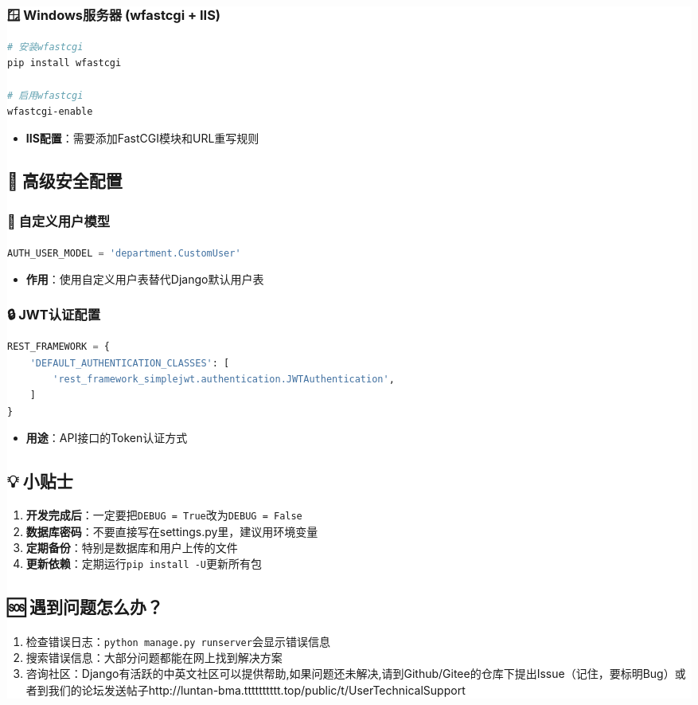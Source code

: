 ### 🪟 Windows服务器 (wfastcgi + IIS)
```bash
# 安装wfastcgi
pip install wfastcgi

# 启用wfastcgi
wfastcgi-enable
```
- **IIS配置**：需要添加FastCGI模块和URL重写规则 

## 🔐 高级安全配置

### 🔑 自定义用户模型
```python
AUTH_USER_MODEL = 'department.CustomUser'
```
- **作用**：使用自定义用户表替代Django默认用户表 

### 🔒 JWT认证配置
```python
REST_FRAMEWORK = {
    'DEFAULT_AUTHENTICATION_CLASSES': [
        'rest_framework_simplejwt.authentication.JWTAuthentication',
    ]
}
```
- **用途**：API接口的Token认证方式 

## 💡 小贴士
1. **开发完成后**：一定要把`DEBUG = True`改为`DEBUG = False`
2. **数据库密码**：不要直接写在settings.py里，建议用环境变量
3. **定期备份**：特别是数据库和用户上传的文件
4. **更新依赖**：定期运行`pip install -U`更新所有包 

## 🆘 遇到问题怎么办？
1. 检查错误日志：`python manage.py runserver`会显示错误信息
2. 搜索错误信息：大部分问题都能在网上找到解决方案
3. 咨询社区：Django有活跃的中英文社区可以提供帮助,如果问题还未解决,请到Github/Gitee的仓库下提出Issue（记住，要标明Bug）或者到我们的论坛发送帖子http://luntan-bma.tttttttttt.top/public/t/UserTechnicalSupport